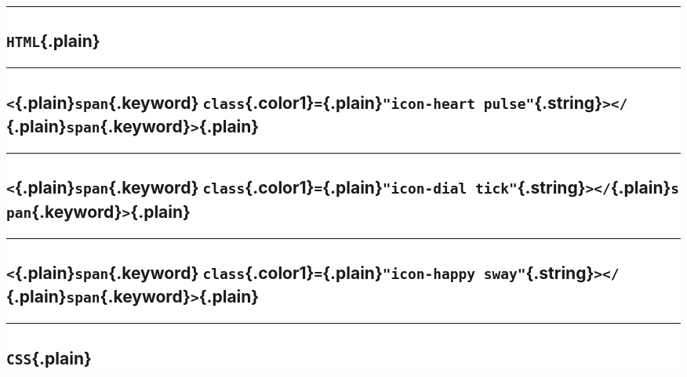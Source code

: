 <div class="boxed scroll">

<div id="highlighter_408808" class="syntaxhighlighter nogutter">

<div class="lines">

<div class="line alt1">

  ----------------
  `HTML`{.plain}
  ----------------

</div>

<div class="line alt2">

  ------------------------------------------------------------------------------------------------------------------------------
  `<`{.plain}`span`{.keyword} `class`{.color1}`=`{.plain}`"icon-heart pulse"`{.string}`></`{.plain}`span`{.keyword}`>`{.plain}
  ------------------------------------------------------------------------------------------------------------------------------

</div>

<div class="line alt1">

  ----------------------------------------------------------------------------------------------------------------------------
  `<`{.plain}`span`{.keyword} `class`{.color1}`=`{.plain}`"icon-dial tick"`{.string}`></`{.plain}`span`{.keyword}`>`{.plain}
  ----------------------------------------------------------------------------------------------------------------------------

</div>

<div class="line alt2">

  -----------------------------------------------------------------------------------------------------------------------------
  `<`{.plain}`span`{.keyword} `class`{.color1}`=`{.plain}`"icon-happy sway"`{.string}`></`{.plain}`span`{.keyword}`>`{.plain}
  -----------------------------------------------------------------------------------------------------------------------------

</div>

</div>

</div>

<div id="highlighter_638793" class="syntaxhighlighter nogutter">

<div class="lines">

<div class="line alt1">

  ---------------
  `CSS`{.plain}
  ---------------

</div>

<div class="line alt2">
